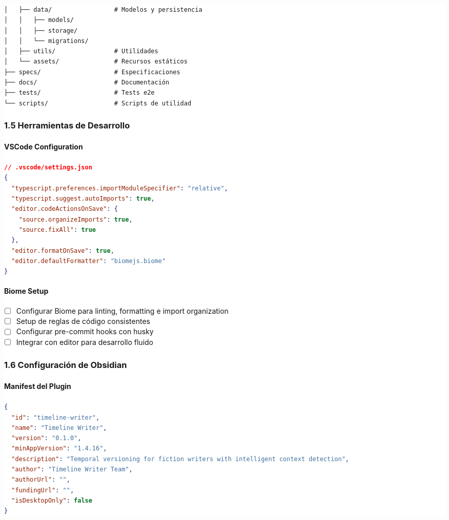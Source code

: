 ```
│   ├── data/                 # Modelos y persistencia
│   │   ├── models/
│   │   ├── storage/
│   │   └── migrations/
│   ├── utils/                # Utilidades
│   └── assets/               # Recursos estáticos
├── specs/                    # Especificaciones
├── docs/                     # Documentación
├── tests/                    # Tests e2e
└── scripts/                  # Scripts de utilidad
```

### 1.5 Herramientas de Desarrollo

#### VSCode Configuration
```json
// .vscode/settings.json
{
  "typescript.preferences.importModuleSpecifier": "relative",
  "typescript.suggest.autoImports": true,
  "editor.codeActionsOnSave": {
    "source.organizeImports": true,
    "source.fixAll": true
  },
  "editor.formatOnSave": true,
  "editor.defaultFormatter": "biomejs.biome"
}
```

#### Biome Setup
- [ ] Configurar Biome para linting, formatting e import organization
- [ ] Setup de reglas de código consistentes
- [ ] Configurar pre-commit hooks con husky
- [ ] Integrar con editor para desarrollo fluido

### 1.6 Configuración de Obsidian

#### Manifest del Plugin
```json
{
  "id": "timeline-writer",
  "name": "Timeline Writer",
  "version": "0.1.0",
  "minAppVersion": "1.4.16",
  "description": "Temporal versioning for fiction writers with intelligent context detection",
  "author": "Timeline Writer Team",
  "authorUrl": "",
  "fundingUrl": "",
  "isDesktopOnly": false
}
```
